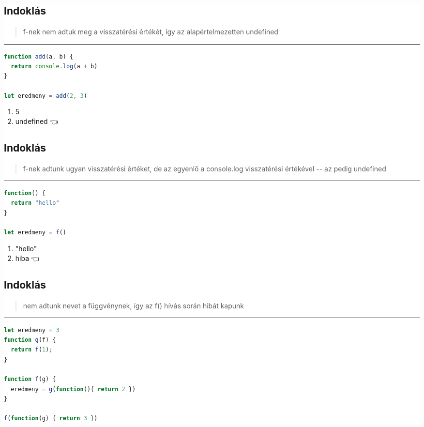 
## Indoklás

> f-nek nem adtuk meg a visszatérési értékét, így az
> alapértelmezetten undefined

---

```js
function add(a, b) {
  return console.log(a + b)
}

let eredmeny = add(2, 3)
```

1. 5
1. undefined 👈

## Indoklás

> f-nek adtunk ugyan visszatérési értéket, de az egyenlő
> a console.log visszatérési értékével -- az pedig undefined

---

```js
function() {
  return "hello"
}

let eredmeny = f()
```

1. "hello" 
1. hiba 👈


## Indoklás

> nem adtunk nevet a függvénynek, így az f() hívás során hibát kapunk

---

```js
let eredmeny = 3
function g(f) {
  return f(1);
}

function f(g) {
  eredmeny = g(function(){ return 2 })
}

f(function(g) { return 3 })
```
